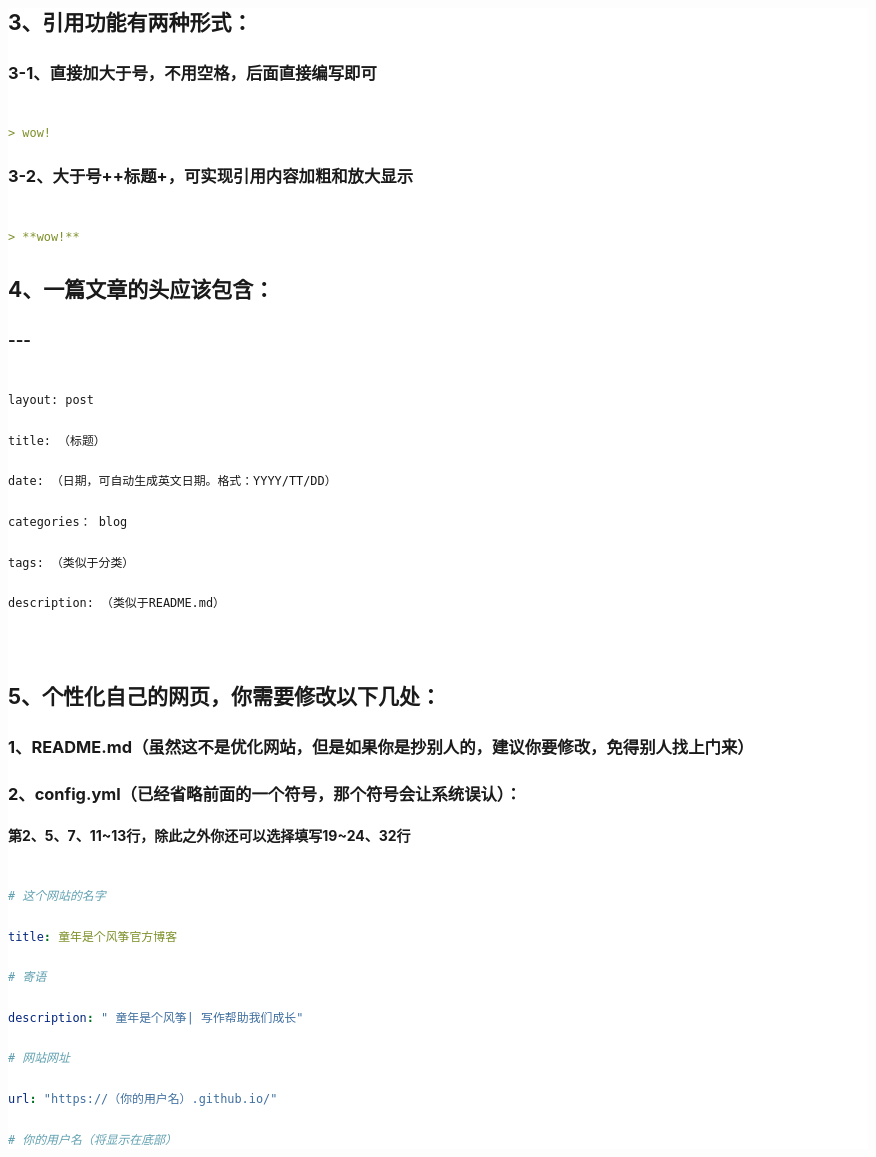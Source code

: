## 3、引用功能有两种形式：

### 3-1、直接加大于号，不用空格，后面直接编写即可

``` Markdown

> wow!

```

### 3-2、大于号+**+标题+**，可实现引用内容加粗和放大显示

``` Markdown

> **wow!**

```

## 4、一篇文章的头应该包含：

### ---

```

layout: post

title: （标题）

date: （日期，可自动生成英文日期。格式：YYYY/TT/DD）

categories： blog

tags: （类似于分类）

description: （类似于README.md）



```

## 5、个性化自己的网页，你需要修改以下几处：

### 1、README.md（虽然这不是优化网站，但是如果你是抄别人的，建议你要修改，免得别人找上门来）

### 2、config.yml（已经省略前面的一个符号，那个符号会让系统误认）：

#### 第2、5、7、11~13行，除此之外你还可以选择填写19~24、32行

``` yaml

# 这个网站的名字

title: 童年是个风筝官方博客

# 寄语

description: " 童年是个风筝| 写作帮助我们成长"

# 网站网址

url: "https://（你的用户名）.github.io/"

# 你的用户名（将显示在底部）
```